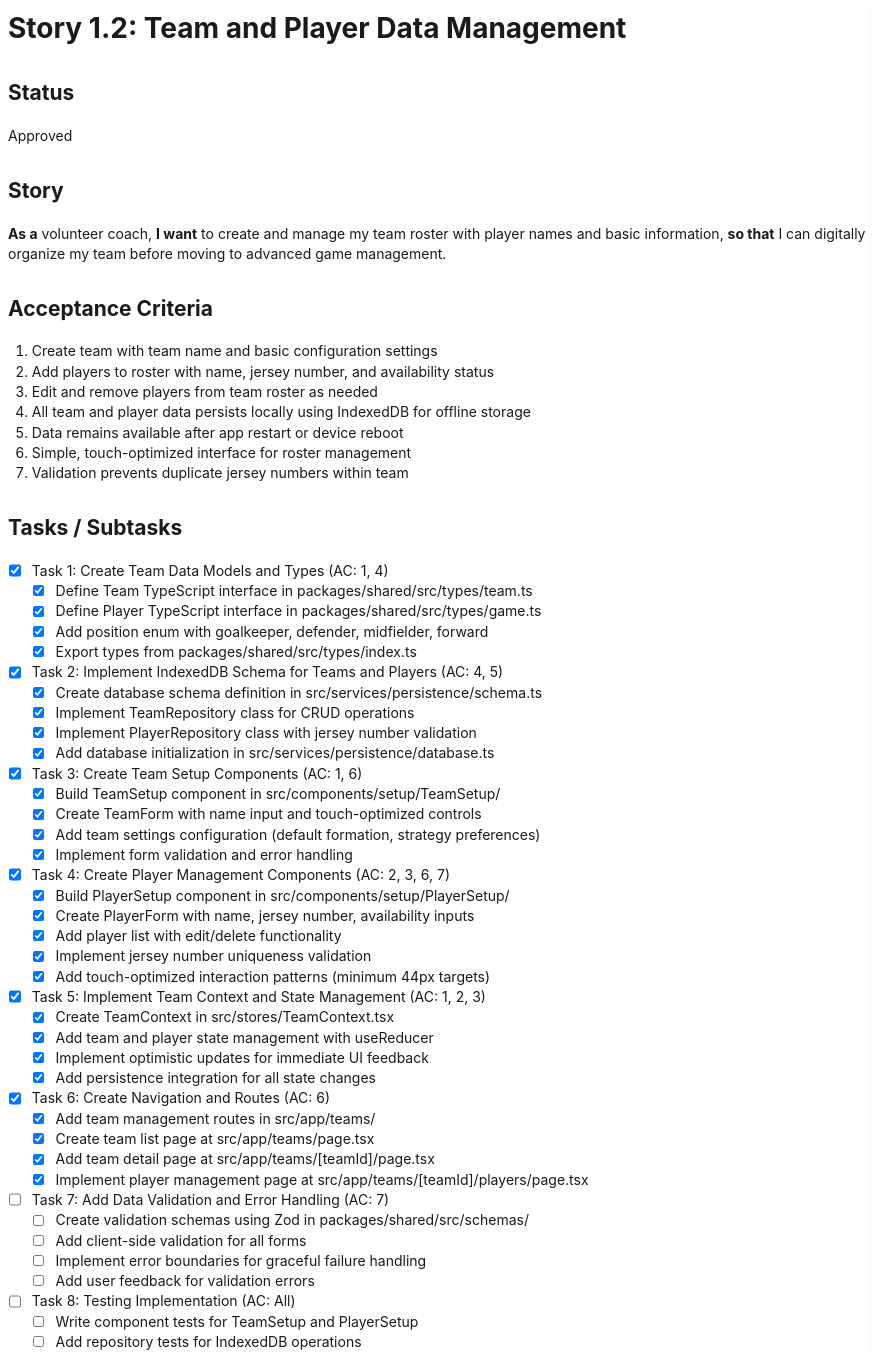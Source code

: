 # Story 1.2: Team and Player Data Management

## Status
Approved

## Story
**As a** volunteer coach,
**I want** to create and manage my team roster with player names and basic information,
**so that** I can digitally organize my team before moving to advanced game management.

## Acceptance Criteria
1. Create team with team name and basic configuration settings
2. Add players to roster with name, jersey number, and availability status
3. Edit and remove players from team roster as needed
4. All team and player data persists locally using IndexedDB for offline storage
5. Data remains available after app restart or device reboot
6. Simple, touch-optimized interface for roster management
7. Validation prevents duplicate jersey numbers within team

## Tasks / Subtasks
- [x] Task 1: Create Team Data Models and Types (AC: 1, 4)
  - [x] Define Team TypeScript interface in packages/shared/src/types/team.ts
  - [x] Define Player TypeScript interface in packages/shared/src/types/game.ts
  - [x] Add position enum with goalkeeper, defender, midfielder, forward
  - [x] Export types from packages/shared/src/types/index.ts
- [x] Task 2: Implement IndexedDB Schema for Teams and Players (AC: 4, 5)
  - [x] Create database schema definition in src/services/persistence/schema.ts
  - [x] Implement TeamRepository class for CRUD operations
  - [x] Implement PlayerRepository class with jersey number validation
  - [x] Add database initialization in src/services/persistence/database.ts
- [x] Task 3: Create Team Setup Components (AC: 1, 6)
  - [x] Build TeamSetup component in src/components/setup/TeamSetup/
  - [x] Create TeamForm with name input and touch-optimized controls
  - [x] Add team settings configuration (default formation, strategy preferences)
  - [x] Implement form validation and error handling
- [x] Task 4: Create Player Management Components (AC: 2, 3, 6, 7)
  - [x] Build PlayerSetup component in src/components/setup/PlayerSetup/
  - [x] Create PlayerForm with name, jersey number, availability inputs
  - [x] Add player list with edit/delete functionality
  - [x] Implement jersey number uniqueness validation
  - [x] Add touch-optimized interaction patterns (minimum 44px targets)
- [x] Task 5: Implement Team Context and State Management (AC: 1, 2, 3)
  - [x] Create TeamContext in src/stores/TeamContext.tsx
  - [x] Add team and player state management with useReducer
  - [x] Implement optimistic updates for immediate UI feedback
  - [x] Add persistence integration for all state changes
- [x] Task 6: Create Navigation and Routes (AC: 6)
  - [x] Add team management routes in src/app/teams/
  - [x] Create team list page at src/app/teams/page.tsx
  - [x] Add team detail page at src/app/teams/[teamId]/page.tsx
  - [x] Implement player management page at src/app/teams/[teamId]/players/page.tsx
- [ ] Task 7: Add Data Validation and Error Handling (AC: 7)
  - [ ] Create validation schemas using Zod in packages/shared/src/schemas/
  - [ ] Add client-side validation for all forms
  - [ ] Implement error boundaries for graceful failure handling
  - [ ] Add user feedback for validation errors
- [ ] Task 8: Testing Implementation (AC: All)
  - [ ] Write component tests for TeamSetup and PlayerSetup
  - [ ] Add repository tests for IndexedDB operations